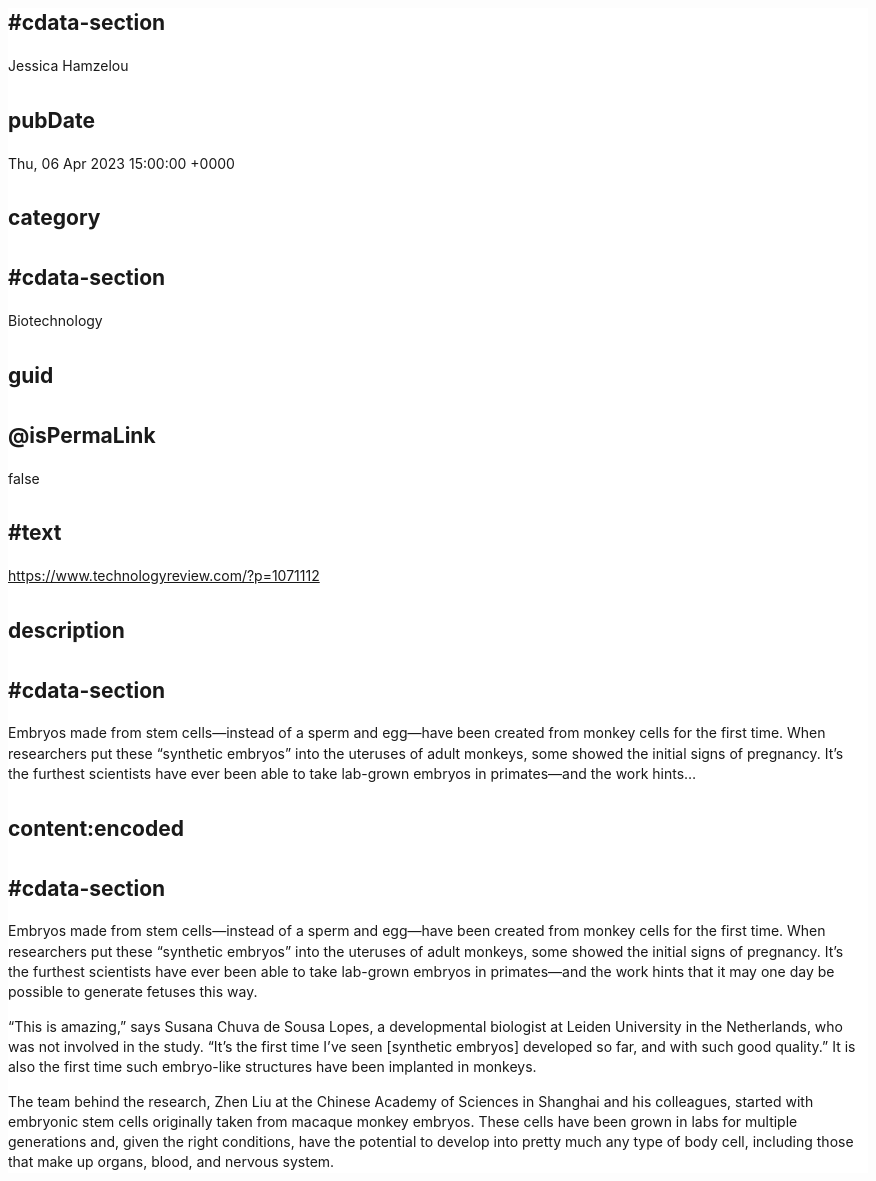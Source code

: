 ## #cdata-section
Jessica Hamzelou
## pubDate
Thu, 06 Apr 2023 15:00:00 +0000
## category
## #cdata-section
Biotechnology
## guid
## @isPermaLink
false
## #text
https://www.technologyreview.com/?p=1071112
## description
## #cdata-section
Embryos made from stem cells—instead of a sperm and egg—have been created from monkey cells for the first time. When researchers put these “synthetic embryos” into the uteruses of adult monkeys, some showed the initial signs of pregnancy. It’s the furthest scientists have ever been able to take lab-grown embryos in primates—and the work hints&#8230;
## content:encoded
## #cdata-section

<p>Embryos made from stem cells—instead of a sperm and egg—have been created from monkey cells for the first time. When researchers put these “synthetic embryos” into the uteruses of adult monkeys, some showed the initial signs of pregnancy. It’s the furthest scientists have ever been able to take lab-grown embryos in primates—and the work hints that it may one day be possible to generate fetuses this way.&nbsp;</p>



<p>“This is amazing,” says Susana Chuva de Sousa Lopes, a developmental biologist at Leiden University in the Netherlands, who was not involved in the study. “It’s the first time I’ve seen [synthetic embryos] developed so far, and with such good quality.” It is also the first time such embryo-like structures have been implanted in monkeys.</p>



<p>The team behind the research, Zhen Liu at the Chinese Academy of Sciences in Shanghai and his colleagues, started with embryonic stem cells originally taken from macaque monkey embryos. These cells have been grown in labs for multiple generations and, given the right conditions, have the potential to develop into pretty much any type of body cell, including those that make up organs, blood, and nervous system.</p>

